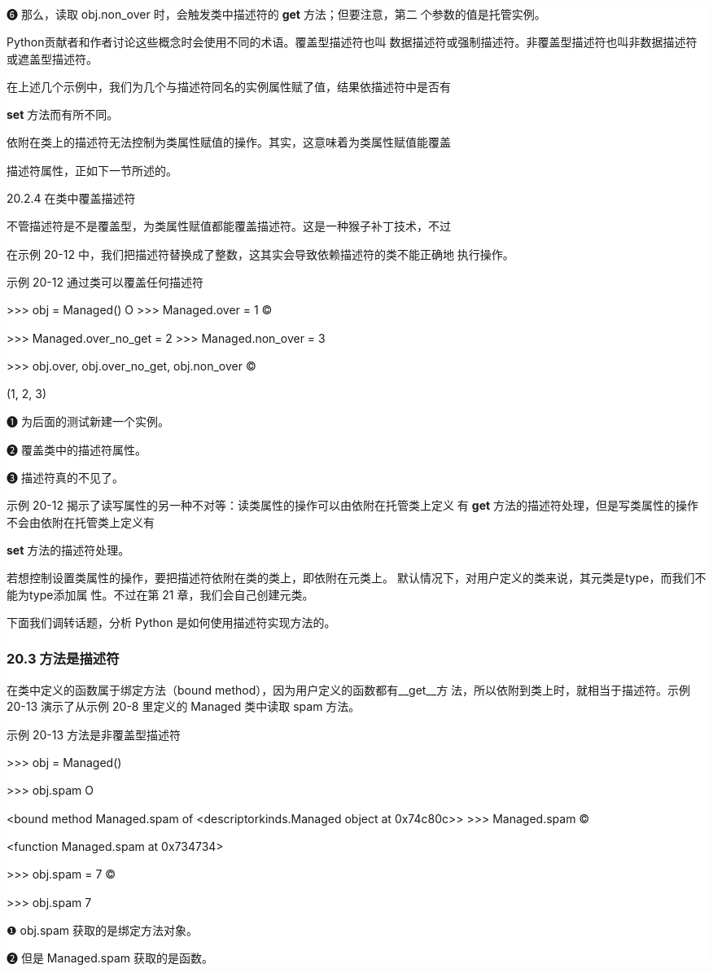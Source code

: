 ❻ 那么，读取 obj.non_over 时，会触发类中描述符的 __get__ 方法；但要注意，第二 个参数的值是托管实例。

Python贡献者和作者讨论这些概念时会使用不同的术语。覆盖型描述符也叫 数据描述符或强制描述符。非覆盖型描述符也叫非数据描述符或遮盖型描述符。

在上述几个示例中，我们为几个与描述符同名的实例属性赋了值，结果依描述符中是否有

__set__ 方法而有所不同。

依附在类上的描述符无法控制为类属性赋值的操作。其实，这意味着为类属性赋值能覆盖

描述符属性，正如下一节所述的。

20.2.4 在类中覆盖描述符

不管描述符是不是覆盖型，为类属性赋值都能覆盖描述符。这是一种猴子补丁技术，不过

在示例 20-12 中，我们把描述符替换成了整数，这其实会导致依赖描述符的类不能正确地 执行操作。

示例 20-12 通过类可以覆盖任何描述符

\>>> obj = Managed() O >>> Managed.over = 1 ©

\>>> Managed.over_no_get = 2 >>> Managed.non_over = 3

\>>> obj.over, obj.over_no_get, obj.non_over ©

(1, 2, 3)

❶ 为后面的测试新建一个实例。

❷ 覆盖类中的描述符属性。

❸ 描述符真的不见了。

示例 20-12 揭示了读写属性的另一种不对等：读类属性的操作可以由依附在托管类上定义 有 __get__ 方法的描述符处理，但是写类属性的操作不会由依附在托管类上定义有

__set__ 方法的描述符处理。

若想控制设置类属性的操作，要把描述符依附在类的类上，即依附在元类上。 默认情况下，对用户定义的类来说，其元类是type，而我们不能为type添加属 性。不过在第 21 章，我们会自己创建元类。

下面我们调转话题，分析 Python 是如何使用描述符实现方法的。

### 20.3 方法是描述符

在类中定义的函数属于绑定方法（bound method），因为用户定义的函数都有__get__方 法，所以依附到类上时，就相当于描述符。示例 20-13 演示了从示例 20-8 里定义的 Managed 类中读取 spam 方法。

示例 20-13 方法是非覆盖型描述符

\>>> obj = Managed()

\>>> obj.spam O

<bound method Managed.spam of <descriptorkinds.Managed object at 0x74c80c>> >>> Managed.spam ©

<function Managed.spam at 0x734734>

\>>> obj.spam = 7 ©

\>>> obj.spam 7

❶ obj.spam 获取的是绑定方法对象。

❷ 但是 Managed.spam 获取的是函数。
